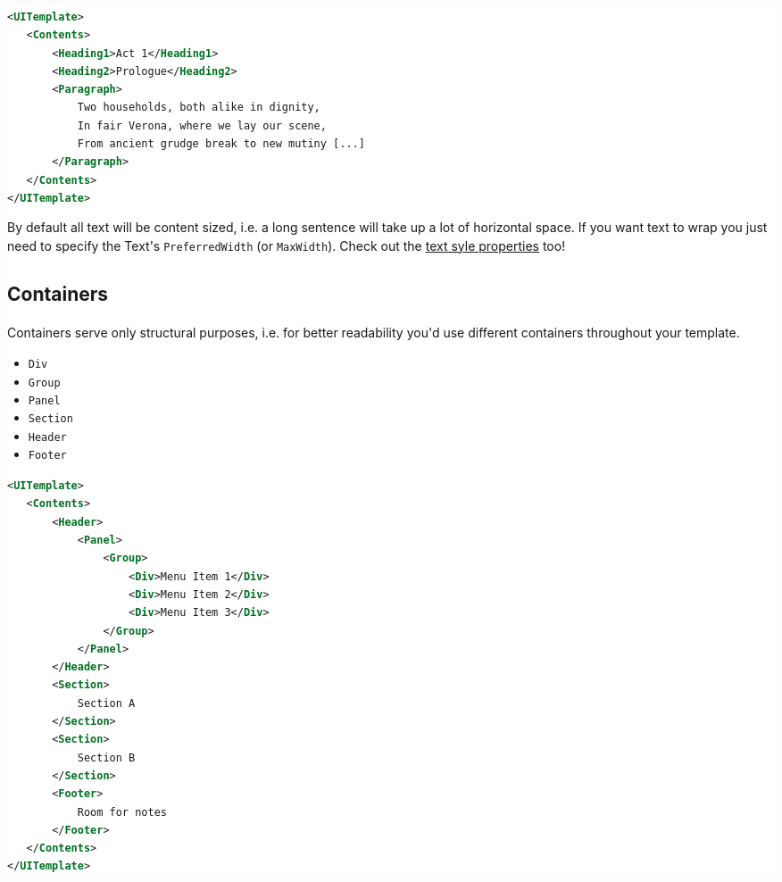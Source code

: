  ```xml
<UITemplate>
    <Contents>
        <Heading1>Act 1</Heading1>
        <Heading2>Prologue</Heading2>
        <Paragraph>
            Two households, both alike in dignity,
            In fair Verona, where we lay our scene,
            From ancient grudge break to new mutiny [...]
        </Paragraph>
    </Contents>
</UITemplate> 
```

By default all text will be content sized, i.e. a long sentence will take up a lot of horizontal space.
If you want text to wrap you just need to specify the Text's `PreferredWidth` (or `MaxWidth`). 
Check out the [text syle properties](/docs/style/style-properties#text) too!

## Containers
Containers serve only structural purposes, i.e. for better readability you'd use 
different containers throughout your template. 
- `Div`
- `Group`
- `Panel`
- `Section`
- `Header`
- `Footer`

 ```xml
<UITemplate>
    <Contents>
        <Header>
            <Panel>
                <Group>
                    <Div>Menu Item 1</Div>
                    <Div>Menu Item 2</Div>
                    <Div>Menu Item 3</Div>
                </Group>
            </Panel>
        </Header>
        <Section>
            Section A
        </Section>
        <Section>
            Section B
        </Section>
        <Footer>
            Room for notes   
        </Footer>
    </Contents>
</UITemplate> 
```
